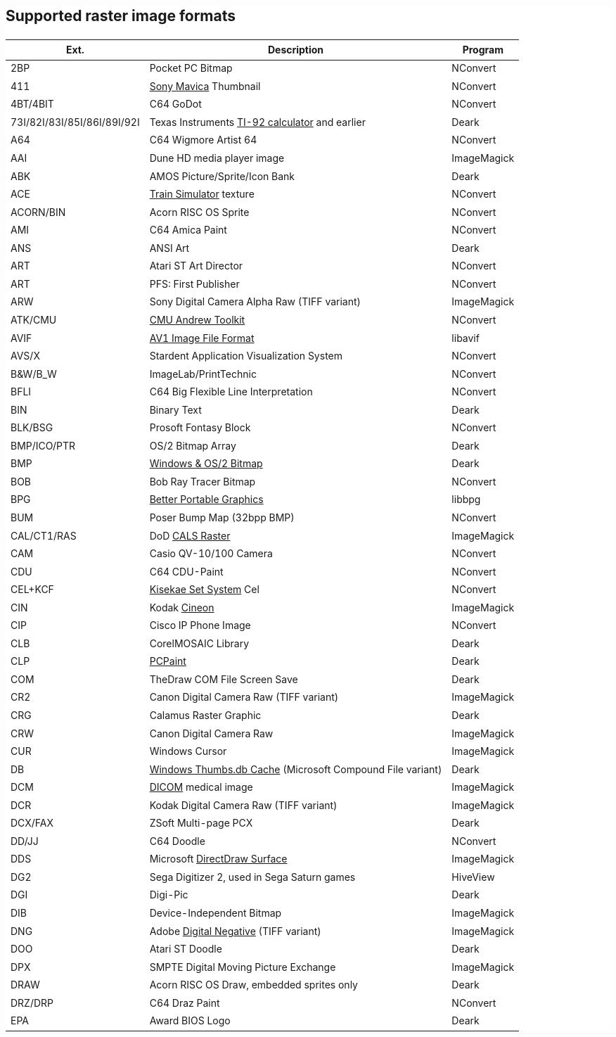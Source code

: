 ## Supported raster image formats

Ext. | Description | Program
--- | --- | ---
2BP | Pocket PC Bitmap | NConvert
411 | [Sony Mavica](https://en.wikipedia.org/wiki/Sony_Mavica) Thumbnail | NConvert
4BT/4BIT | C64 GoDot | NConvert
73I/82I/83I/85I/86I/89I/92I | Texas Instruments [TI-92 calculator](https://en.wikipedia.org/wiki/TI-92_series) and earlier | Deark
A64 | C64 Wigmore Artist 64 | NConvert
AAI | Dune HD media player image | ImageMagick
ABK | AMOS Picture/Sprite/Icon Bank | Deark
ACE | [Train Simulator](https://en.wikipedia.org/wiki/Train_Simulator_series) texture | NConvert
ACORN/BIN | Acorn RISC OS Sprite | NConvert
AMI | C64 Amica Paint | NConvert
ANS | ANSI Art | Deark
ART | Atari ST Art Director | NConvert
ART | PFS: First Publisher | NConvert
ARW | Sony Digital Camera Alpha Raw (TIFF variant) | ImageMagick
ATK/CMU | [CMU Andrew Toolkit](https://en.wikipedia.org/wiki/Andrew_Project) | NConvert
AVIF | [AV1 Image File Format](https://en.wikipedia.org/wiki/AVIF) | libavif
AVS/X | Stardent Application Visualization System | NConvert
B&W/B_W | ImageLab/PrintTechnic | NConvert
BFLI | C64 Big Flexible Line Interpretation | NConvert
BIN | Binary Text | Deark
BLK/BSG | Prosoft Fontasy Block | NConvert
BMP/ICO/PTR | OS/2 Bitmap Array | Deark
BMP | [Windows & OS/2 Bitmap](https://en.wikipedia.org/wiki/BMP_file_format) | Deark
BOB | Bob Ray Tracer Bitmap | NConvert
BPG | [Better Portable Graphics](https://en.wikipedia.org/wiki/Better_Portable_Graphics) | libbpg
BUM | Poser Bump Map (32bpp BMP) | NConvert
CAL/CT1/RAS | DoD [CALS Raster](https://en.wikipedia.org/wiki/CALS_Raster_file_format) | ImageMagick
CAM | Casio QV-10/100 Camera | NConvert
CDU | C64 CDU-Paint | NConvert
CEL+KCF | [Kisekae Set System](https://en.wikipedia.org/wiki/Kisekae_Set_System) Cel | NConvert
CIN | Kodak [Cineon](https://en.wikipedia.org/wiki/Cineon) | ImageMagick
CIP | Cisco IP Phone Image | NConvert
CLB | CorelMOSAIC Library | Deark
CLP | [PCPaint](https://en.wikipedia.org/wiki/PCPaint) | Deark
COM | TheDraw COM File Screen Save | Deark
CR2 | Canon Digital Camera Raw (TIFF variant) | ImageMagick
CRG | Calamus Raster Graphic | Deark
CRW | Canon Digital Camera Raw | ImageMagick
CUR | Windows Cursor | ImageMagick
DB | [Windows Thumbs.db Cache](https://en.wikipedia.org/wiki/Windows_thumbnail_cache) (Microsoft Compound File variant) | Deark
DCM | [DICOM](https://en.wikipedia.org/wiki/DICOM) medical image | ImageMagick
DCR | Kodak Digital Camera Raw (TIFF variant) | ImageMagick
DCX/FAX | ZSoft Multi-page PCX | Deark
DD/JJ | C64 Doodle | NConvert
DDS | Microsoft [DirectDraw Surface](https://en.wikipedia.org/wiki/DirectDraw_Surface) | ImageMagick
DG2 | Sega Digitizer 2, used in Sega Saturn games | HiveView
DGI | Digi-Pic | Deark
DIB | Device-Independent Bitmap | ImageMagick
DNG | Adobe [Digital Negative](https://en.wikipedia.org/wiki/Digital_Negative) (TIFF variant) | ImageMagick
DOO | Atari ST Doodle | Deark
DPX | SMPTE Digital Moving Picture Exchange | ImageMagick
DRAW | Acorn RISC OS Draw, embedded sprites only | Deark
DRZ/DRP | C64 Draz Paint | NConvert
EPA | Award BIOS Logo | Deark